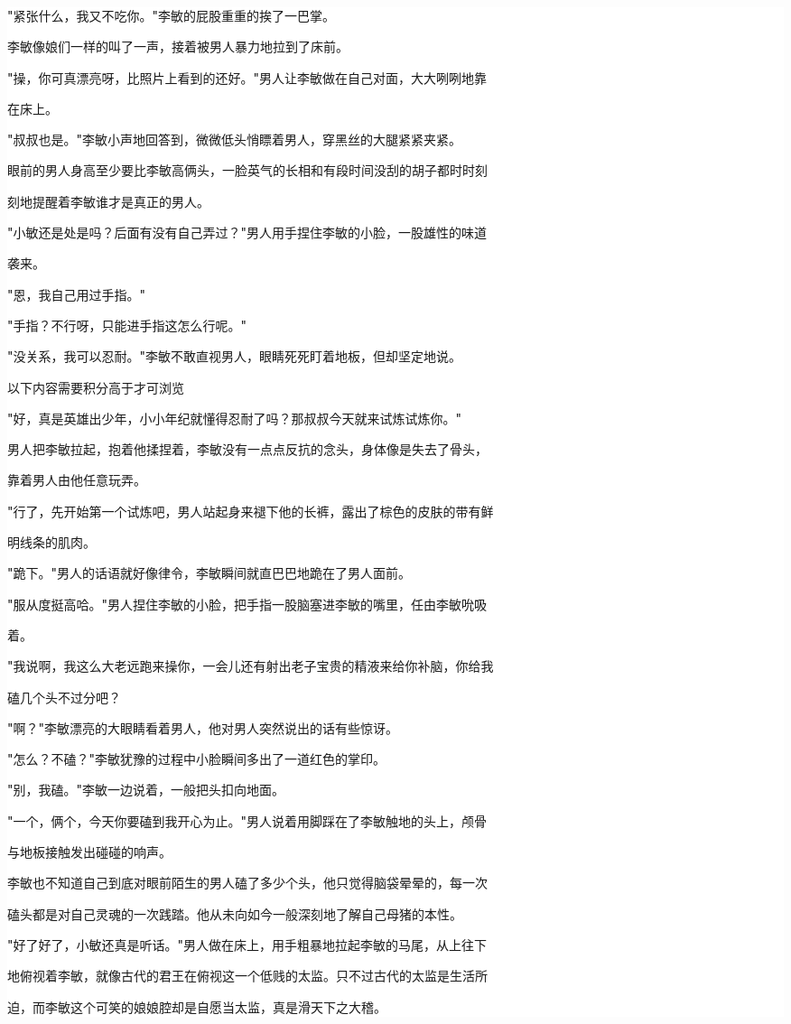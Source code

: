 "紧张什么，我又不吃你。"李敏的屁股重重的挨了一巴掌。

李敏像娘们一样的叫了一声，接着被男人暴力地拉到了床前。

"操，你可真漂亮呀，比照片上看到的还好。"男人让李敏做在自己对面，大大咧咧地靠

在床上。

"叔叔也是。"李敏小声地回答到，微微低头悄瞟着男人，穿黑丝的大腿紧紧夹紧。

眼前的男人身高至少要比李敏高俩头，一脸英气的长相和有段时间没刮的胡子都时时刻

刻地提醒着李敏谁才是真正的男人。

"小敏还是处是吗？后面有没有自己弄过？"男人用手捏住李敏的小脸，一股雄性的味道

袭来。

"恩，我自己用过手指。"

"手指？不行呀，只能进手指这怎么行呢。"

"没关系，我可以忍耐。"李敏不敢直视男人，眼睛死死盯着地板，但却坚定地说。

以下内容需要积分高于才可浏览

"好，真是英雄出少年，小小年纪就懂得忍耐了吗？那叔叔今天就来试炼试炼你。"

男人把李敏拉起，抱着他揉捏着，李敏没有一点点反抗的念头，身体像是失去了骨头，

靠着男人由他任意玩弄。

"行了，先开始第一个试炼吧，男人站起身来褪下他的长裤，露出了棕色的皮肤的带有鲜

明线条的肌肉。

"跪下。"男人的话语就好像律令，李敏瞬间就直巴巴地跪在了男人面前。

"服从度挺高哈。"男人捏住李敏的小脸，把手指一股脑塞进李敏的嘴里，任由李敏吮吸

着。

"我说啊，我这么大老远跑来操你，一会儿还有射出老子宝贵的精液来给你补脑，你给我

磕几个头不过分吧？

"啊？"李敏漂亮的大眼睛看着男人，他对男人突然说出的话有些惊讶。

"怎么？不磕？"李敏犹豫的过程中小脸瞬间多出了一道红色的掌印。

"别，我磕。"李敏一边说着，一般把头扣向地面。

"一个，俩个，今天你要磕到我开心为止。"男人说着用脚踩在了李敏触地的头上，颅骨

与地板接触发出碰碰的响声。

李敏也不知道自己到底对眼前陌生的男人磕了多少个头，他只觉得脑袋晕晕的，每一次

磕头都是对自己灵魂的一次践踏。他从未向如今一般深刻地了解自己母猪的本性。

"好了好了，小敏还真是听话。"男人做在床上，用手粗暴地拉起李敏的马尾，从上往下

地俯视着李敏，就像古代的君王在俯视这一个低贱的太监。只不过古代的太监是生活所

迫，而李敏这个可笑的娘娘腔却是自愿当太监，真是滑天下之大稽。
